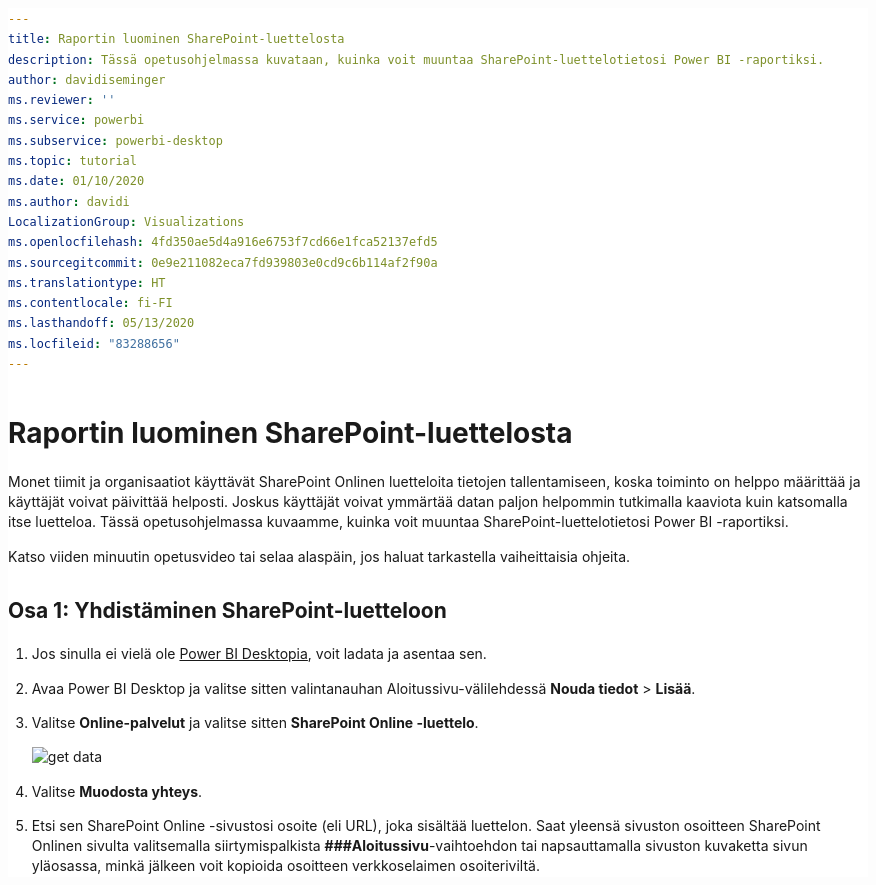 ```yaml
---
title: Raportin luominen SharePoint-luettelosta
description: Tässä opetusohjelmassa kuvataan, kuinka voit muuntaa SharePoint-luettelotietosi Power BI -raportiksi.
author: davidiseminger
ms.reviewer: ''
ms.service: powerbi
ms.subservice: powerbi-desktop
ms.topic: tutorial
ms.date: 01/10/2020
ms.author: davidi
LocalizationGroup: Visualizations
ms.openlocfilehash: 4fd350ae5d4a916e6753f7cd66e1fca52137efd5
ms.sourcegitcommit: 0e9e211082eca7fd939803e0cd9c6b114af2f90a
ms.translationtype: HT
ms.contentlocale: fi-FI
ms.lasthandoff: 05/13/2020
ms.locfileid: "83288656"
---
```

# <a name="create-a-report-on-a-sharepoint-list"></a>Raportin luominen SharePoint-luettelosta

Monet tiimit ja organisaatiot käyttävät SharePoint Onlinen luetteloita tietojen tallentamiseen, koska toiminto on helppo määrittää ja käyttäjät voivat päivittää helposti.  Joskus käyttäjät voivat ymmärtää datan paljon helpommin tutkimalla kaaviota kuin katsomalla itse luetteloa. Tässä opetusohjelmassa kuvaamme, kuinka voit muuntaa SharePoint-luettelotietosi Power BI -raportiksi.

Katso viiden minuutin opetusvideo tai selaa alaspäin, jos haluat tarkastella vaiheittaisia ohjeita.

<iframe width="400" height="450" src="https://www.youtube.com/embed/OZO3x2NF8Ak" frameborder="0" allowfullscreen></iframe>

## <a name="part-1-connect-to-your-sharepoint-list"></a>Osa 1: Yhdistäminen SharePoint-luetteloon

1. Jos sinulla ei vielä ole [Power BI Desktopia](https://powerbi.microsoft.com/desktop/), voit ladata ja asentaa sen.
2. Avaa Power BI Desktop ja valitse sitten valintanauhan Aloitussivu-välilehdessä **Nouda tiedot** > **Lisää**.
3. Valitse **Online-palvelut** ja valitse sitten **SharePoint Online -luettelo**.  

    <img src="media/desktop-sharepoint-online-list/desktop-sharepoint-online-list-getdata.png" alt="get data" width="350"/>

4. Valitse **Muodosta yhteys**.
4. Etsi sen SharePoint Online -sivustosi osoite (eli URL), joka sisältää luettelon.  Saat yleensä sivuston osoitteen SharePoint Onlinen sivulta valitsemalla siirtymispalkista **###Aloitussivu**-vaihtoehdon tai napsauttamalla sivuston kuvaketta sivun yläosassa, minkä jälkeen voit kopioida osoitteen verkkoselaimen osoiteriviltä.
